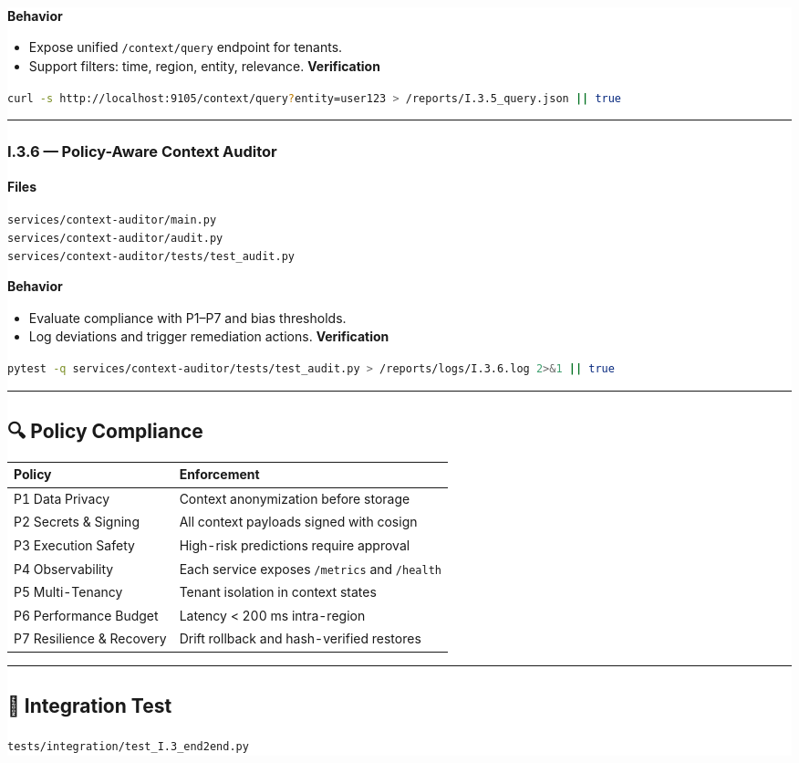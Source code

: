 **Behavior**

* Expose unified `/context/query` endpoint for tenants.
* Support filters: time, region, entity, relevance.
  **Verification**

```bash
curl -s http://localhost:9105/context/query?entity=user123 > /reports/I.3.5_query.json || true
```

---

### I.3.6 — Policy-Aware Context Auditor

**Files**

```
services/context-auditor/main.py
services/context-auditor/audit.py
services/context-auditor/tests/test_audit.py
```

**Behavior**

* Evaluate compliance with P1–P7 and bias thresholds.
* Log deviations and trigger remediation actions.
  **Verification**

```bash
pytest -q services/context-auditor/tests/test_audit.py > /reports/logs/I.3.6.log 2>&1 || true
```

---

## 🔍 Policy Compliance

| Policy                   | Enforcement                                   |
| :----------------------- | :-------------------------------------------- |
| P1 Data Privacy          | Context anonymization before storage          |
| P2 Secrets & Signing     | All context payloads signed with cosign       |
| P3 Execution Safety      | High-risk predictions require approval        |
| P4 Observability         | Each service exposes `/metrics` and `/health` |
| P5 Multi-Tenancy         | Tenant isolation in context states            |
| P6 Performance Budget    | Latency < 200 ms intra-region                 |
| P7 Resilience & Recovery | Drift rollback and hash-verified restores     |

---

## 🧾 Integration Test

`tests/integration/test_I.3_end2end.py`
